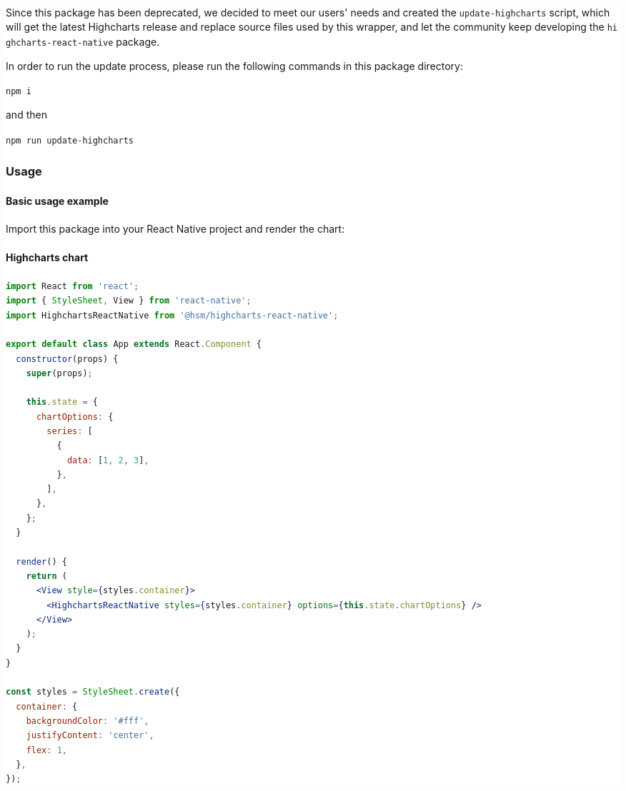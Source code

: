 Since this package has been deprecated, we decided to meet our users' needs and created the `update-highcharts` script, which will get the latest Highcharts release and replace source files used by this wrapper, and let the community keep developing the `highcharts-react-native` package.

In order to run the update process, please run the following commands in this package directory:

```bash
npm i
```

and then

```bash
npm run update-highcharts
```

### Usage

#### Basic usage example

Import this package into your React Native project and render the chart:

#### Highcharts chart

```jsx
import React from 'react';
import { StyleSheet, View } from 'react-native';
import HighchartsReactNative from '@hsm/highcharts-react-native';

export default class App extends React.Component {
  constructor(props) {
    super(props);

    this.state = {
      chartOptions: {
        series: [
          {
            data: [1, 2, 3],
          },
        ],
      },
    };
  }

  render() {
    return (
      <View style={styles.container}>
        <HighchartsReactNative styles={styles.container} options={this.state.chartOptions} />
      </View>
    );
  }
}

const styles = StyleSheet.create({
  container: {
    backgroundColor: '#fff',
    justifyContent: 'center',
    flex: 1,
  },
});
```
